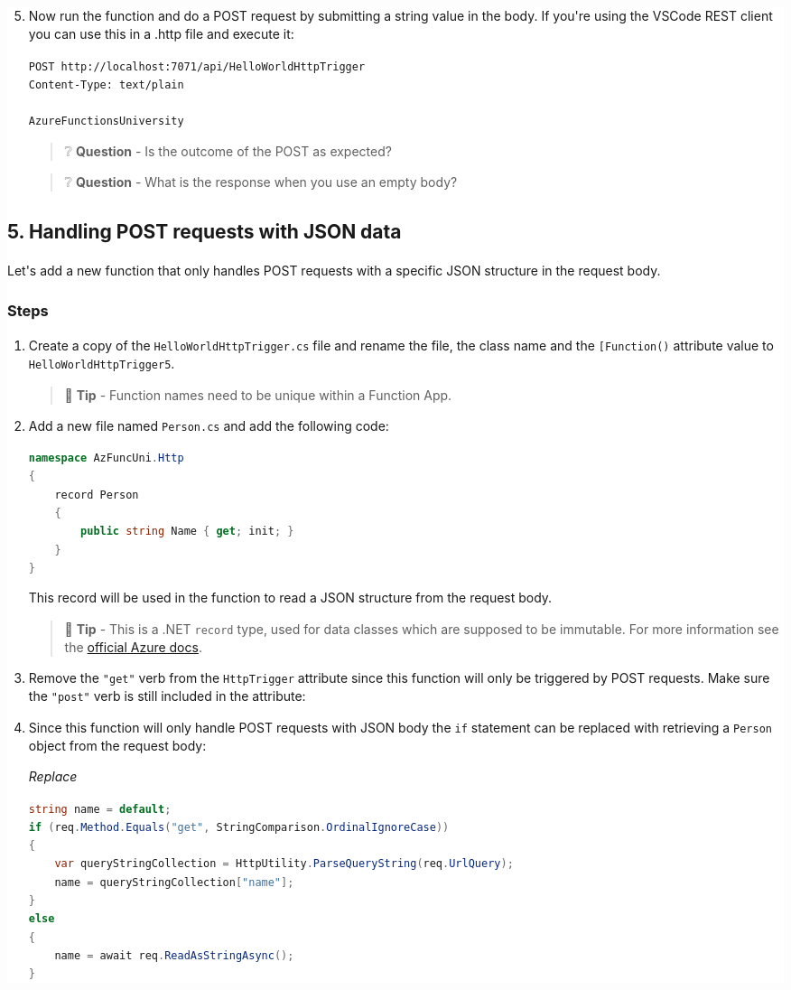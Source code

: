5. Now run the function and do a POST request by submitting a string value in the body. If you're using the VSCode REST client you can use this in a .http file and execute it:

    ```http
    POST http://localhost:7071/api/HelloWorldHttpTrigger
    Content-Type: text/plain

    AzureFunctionsUniversity
    ```

    > ❔ **Question** - Is the outcome of the POST as expected?

    > ❔ **Question** - What is the response when you use an empty body?

## 5. Handling POST requests with JSON data

Let's add a new function that only handles POST requests with a specific JSON structure in the request body.

### Steps

1. Create a copy of the `HelloWorldHttpTrigger.cs` file and rename the file, the class name and the `[Function()` attribute value to `HelloWorldHttpTrigger5`.

    > 📝 **Tip** - Function names need to be unique within a Function App.

2. Add a new file named `Person.cs` and add the following code:

    ```csharp
    namespace AzFuncUni.Http
    {
        record Person
        {
            public string Name { get; init; }
        }
    }
    ```

    This record will be used in the function to read a JSON structure from the request body.

    > 📝 **Tip** - This is a .NET `record` type, used for data classes which are supposed to be immutable. For more information see the [official Azure docs](https://docs.microsoft.com/dotnet/csharp/language-reference/builtin-types/record).

3. Remove the `"get"` verb from the `HttpTrigger` attribute since this function will only be triggered by POST requests. Make sure the `"post"` verb is still included in the attribute:
4. Since this function will only handle POST requests with JSON body the `if` statement can be replaced with retrieving a `Person` object from the request body:

    *Replace*

    ```csharp
    string name = default;
    if (req.Method.Equals("get", StringComparison.OrdinalIgnoreCase))
    {
        var queryStringCollection = HttpUtility.ParseQueryString(req.UrlQuery);
        name = queryStringCollection["name"];
    }
    else
    {
        name = await req.ReadAsStringAsync();
    }
    ```
